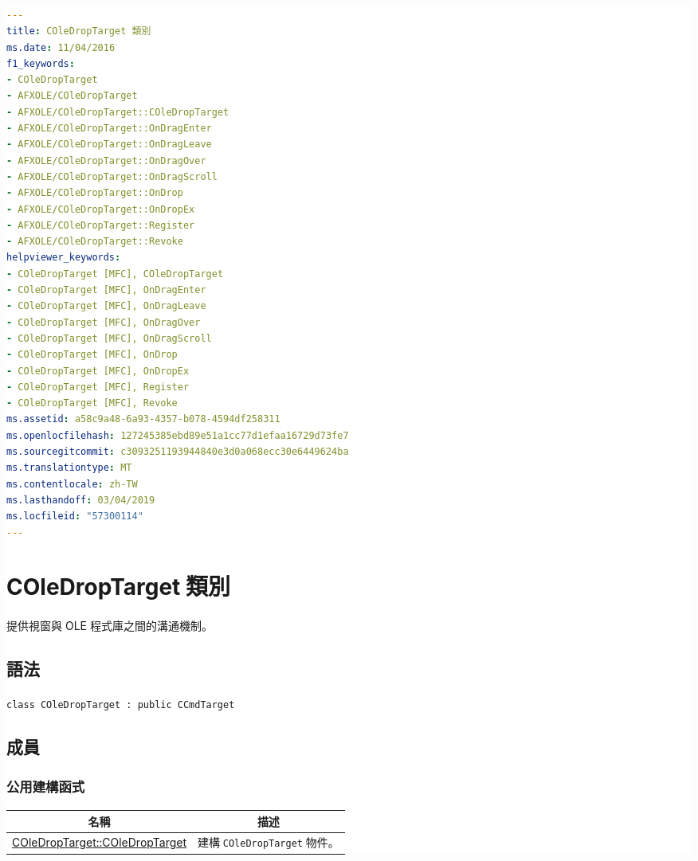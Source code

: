 ```yaml
---
title: COleDropTarget 類別
ms.date: 11/04/2016
f1_keywords:
- COleDropTarget
- AFXOLE/COleDropTarget
- AFXOLE/COleDropTarget::COleDropTarget
- AFXOLE/COleDropTarget::OnDragEnter
- AFXOLE/COleDropTarget::OnDragLeave
- AFXOLE/COleDropTarget::OnDragOver
- AFXOLE/COleDropTarget::OnDragScroll
- AFXOLE/COleDropTarget::OnDrop
- AFXOLE/COleDropTarget::OnDropEx
- AFXOLE/COleDropTarget::Register
- AFXOLE/COleDropTarget::Revoke
helpviewer_keywords:
- COleDropTarget [MFC], COleDropTarget
- COleDropTarget [MFC], OnDragEnter
- COleDropTarget [MFC], OnDragLeave
- COleDropTarget [MFC], OnDragOver
- COleDropTarget [MFC], OnDragScroll
- COleDropTarget [MFC], OnDrop
- COleDropTarget [MFC], OnDropEx
- COleDropTarget [MFC], Register
- COleDropTarget [MFC], Revoke
ms.assetid: a58c9a48-6a93-4357-b078-4594df258311
ms.openlocfilehash: 127245385ebd89e51a1cc77d1efaa16729d73fe7
ms.sourcegitcommit: c3093251193944840e3d0a068ecc30e6449624ba
ms.translationtype: MT
ms.contentlocale: zh-TW
ms.lasthandoff: 03/04/2019
ms.locfileid: "57300114"
---
```

# <a name="coledroptarget-class"></a>COleDropTarget 類別

提供視窗與 OLE 程式庫之間的溝通機制。

## <a name="syntax"></a>語法

```
class COleDropTarget : public CCmdTarget
```

## <a name="members"></a>成員

### <a name="public-constructors"></a>公用建構函式

|名稱|描述|
|----------|-----------------|
|[COleDropTarget::COleDropTarget](#coledroptarget)|建構 `COleDropTarget` 物件。|
